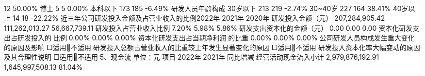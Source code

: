 12
50.00%
博士
5
5
0.00%
本科以下
173
185
-6.49%
研发人员年龄构成
30岁以下
213
219
-2.74%
30~40岁
227
164
38.41%
40岁以上
14
18
-22.22%
近三年公司研发投入金额及占营业收入的比例2022年
2021年
2020年
研发投入金额（元）
207,284,905.42
111,262,013.27
56,667,739.11
研发投入占营业收入比例
7.20%
5.98%
5.86%
研发支出资本化的金额（元）
0.00
0.00
0.00
资本化研发支出占研发投入的
比例
0.00%
0.00%
0.00%
资本化研发支出占当期净利润
的比重
0.00%
0.00%
0.00%
公司研发人员构成发生重大变化的原因及影响
□适用不适用
研发投入总额占营业收入的比重较上年发生显著变化的原因
□适用不适用
研发投入资本化率大幅变动的原因及其合理性说明
□适用不适用
5、现金流
单位：元
项目
2022年
2021年
同比增减
经营活动现金流入小计
2,979,876,192.91
1,645,997,508.13
81.04%